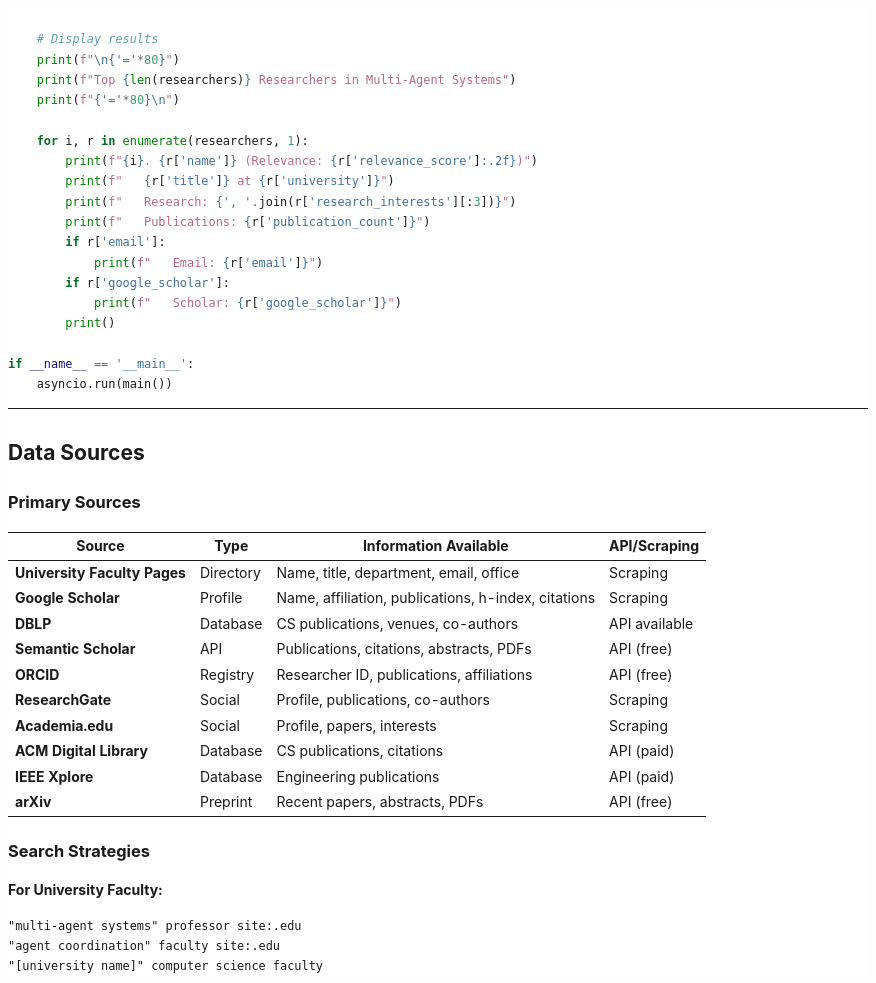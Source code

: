 ```python

    # Display results
    print(f"\n{'='*80}")
    print(f"Top {len(researchers)} Researchers in Multi-Agent Systems")
    print(f"{'='*80}\n")

    for i, r in enumerate(researchers, 1):
        print(f"{i}. {r['name']} (Relevance: {r['relevance_score']:.2f})")
        print(f"   {r['title']} at {r['university']}")
        print(f"   Research: {', '.join(r['research_interests'][:3])}")
        print(f"   Publications: {r['publication_count']}")
        if r['email']:
            print(f"   Email: {r['email']}")
        if r['google_scholar']:
            print(f"   Scholar: {r['google_scholar']}")
        print()

if __name__ == '__main__':
    asyncio.run(main())
```

---

## Data Sources

### Primary Sources

| Source | Type | Information Available | API/Scraping |
|--------|------|----------------------|--------------|
| **University Faculty Pages** | Directory | Name, title, department, email, office | Scraping |
| **Google Scholar** | Profile | Name, affiliation, publications, h-index, citations | Scraping |
| **DBLP** | Database | CS publications, venues, co-authors | API available |
| **Semantic Scholar** | API | Publications, citations, abstracts, PDFs | API (free) |
| **ORCID** | Registry | Researcher ID, publications, affiliations | API (free) |
| **ResearchGate** | Social | Profile, publications, co-authors | Scraping |
| **Academia.edu** | Social | Profile, papers, interests | Scraping |
| **ACM Digital Library** | Database | CS publications, citations | API (paid) |
| **IEEE Xplore** | Database | Engineering publications | API (paid) |
| **arXiv** | Preprint | Recent papers, abstracts, PDFs | API (free) |

### Search Strategies

**For University Faculty:**
```
"multi-agent systems" professor site:.edu
"agent coordination" faculty site:.edu
"[university name]" computer science faculty
```
